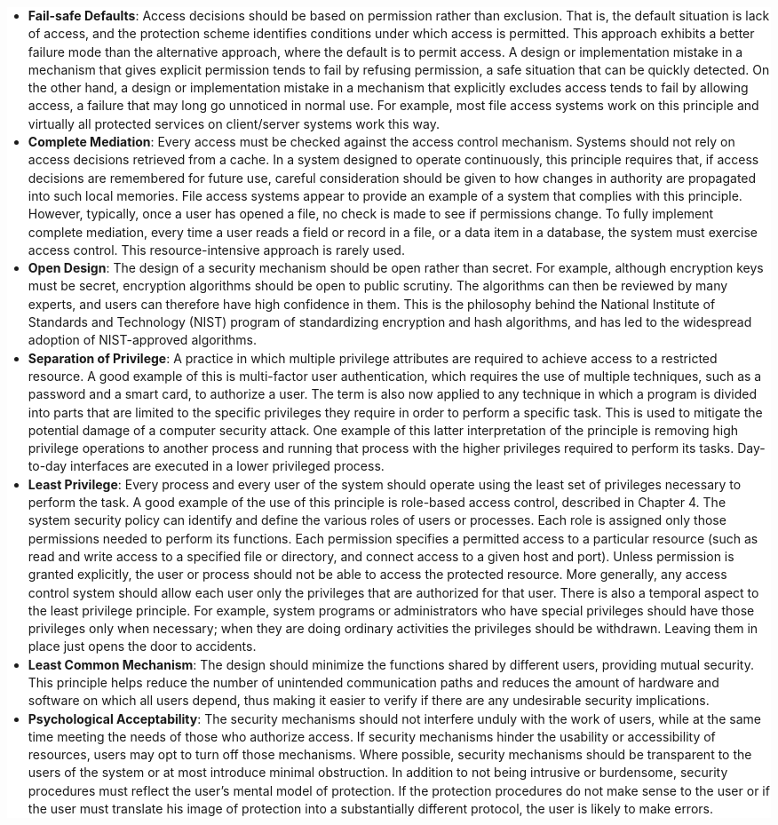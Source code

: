 - **Fail-safe Defaults**: Access decisions should be based on permission rather than exclusion. That is, the default situation is lack of access, and the protection scheme identifies conditions under which access is permitted. This approach exhibits a better failure mode than the alternative approach, where the default is to permit access. A design or implementation mistake in a mechanism that gives explicit permission tends to fail by refusing permission, a safe situation that can be quickly detected. On the other hand, a design or implementation mistake in a mechanism that explicitly excludes access tends to fail by allowing access, a failure that may long go unnoticed in normal use. For example, most file access systems work on this principle and virtually all protected services on client/server systems work this way.
- **Complete Mediation**: Every access must be checked against the access control mechanism. Systems should not rely on access decisions retrieved from a cache. In a system designed to operate continuously, this principle requires that, if access decisions are remembered for future use, careful consideration should be given to how changes in authority are propagated into such local memories. File access systems appear to provide an example of a system that complies with this principle. However, typically, once a user has opened a file, no check is made to see if permissions change. To fully implement complete mediation, every time a user reads a field or record in a file, or a data item in a database, the system must exercise access control. This resource-intensive approach is rarely used.
- **Open Design**: The design of a security mechanism should be open rather than secret. For example, although encryption keys must be secret, encryption algorithms should be open to public scrutiny. The algorithms can then be reviewed by many experts, and users can therefore have high confidence in them. This is the philosophy behind the National Institute of Standards and Technology (NIST) program of standardizing encryption and hash algorithms, and has led to the widespread adoption of NIST-approved algorithms.
- **Separation of Privilege**: A practice in which multiple privilege attributes are required to achieve access to a restricted resource. A good example of this is multi-factor user authentication, which requires the use of multiple techniques, such as a password and a smart card, to authorize a user. The term is also now applied to any technique in which a program is divided into parts that are limited to the specific privileges they require in order to perform a specific task. This is used to mitigate the potential damage of a computer security attack. One example of this latter interpretation of the principle is removing high privilege operations to another process and running that process with the higher privileges required to perform its tasks. Day-to-day interfaces are executed in a lower privileged process.
- **Least Privilege**: Every process and every user of the system should operate using the least set of privileges necessary to perform the task. A good example of the use of this principle is role-based access control, described in Chapter 4. The system security policy can identify and define the various roles of users or processes. Each role is assigned only those permissions needed to perform its functions. Each permission specifies a permitted access to a particular resource (such as read and write access to a specified file or directory, and connect access to a given host and port). Unless permission is granted explicitly, the user or process should not be able to access the protected resource. More generally, any access control system should allow each user only the privileges that are authorized for that user. There is also a temporal aspect to the least privilege principle. For example, system programs or administrators who have special privileges should have those privileges only when necessary; when they are doing ordinary activities the privileges should be withdrawn. Leaving them in place just opens the door to accidents.
- **Least Common Mechanism**: The design should minimize the functions shared by different users, providing mutual security. This principle helps reduce the number of unintended communication paths and reduces the amount of hardware and software on which all users depend, thus making it easier to verify if there are any undesirable security implications.
- **Psychological Acceptability**: The security mechanisms should not interfere unduly with the work of users, while at the same time meeting the needs of those who authorize access. If security mechanisms hinder the usability or accessibility of resources, users may opt to turn off those mechanisms. Where possible, security mechanisms should be transparent to the users of the system or at most introduce minimal obstruction. In addition to not being intrusive or burdensome, security procedures must reflect the user’s mental model of protection. If the protection procedures do not make sense to the user or if the user must translate his image of protection into a substantially different protocol, the user is likely to make errors.